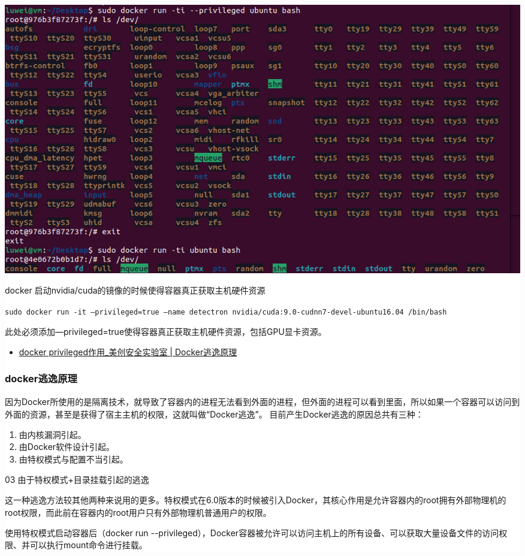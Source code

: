 ![docker-privileged](pic/docker-privileged.png)



docker 启动nvidia/cuda的镜像的时候使得容器真正获取主机硬件资源

```shell
sudo docker run -it —privileged=true —name detectron nvidia/cuda:9.0-cudnn7-devel-ubuntu16.04 /bin/bash
```

此处必须添加—privileged=true使得容器真正获取主机硬件资源，包括GPU显卡资源。

- [docker privileged作用_美创安全实验室 | Docker逃逸原理](https://blog.csdn.net/weixin_39664998/article/details/110639657?spm=1001.2101.3001.6650.10&utm_medium=distribute.pc_relevant.none-task-blog-2~default~CTRLIST~default-10-110639657-blog-90576040.pc_relevant_default&depth_1-utm_source=distribute.pc_relevant.none-task-blog-2~default~CTRLIST~default-10-110639657-blog-90576040.pc_relevant_default)

### docker逃逸原理

因为Docker所使用的是隔离技术，就导致了容器内的进程无法看到外面的进程，但外面的进程可以看到里面，所以如果一个容器可以访问到外面的资源，甚至是获得了宿主主机的权限，这就叫做“Docker逃逸”。
目前产生Docker逃逸的原因总共有三种：

1. 由内核漏洞引起。
2. 由Docker软件设计引起。
3. 由特权模式与配置不当引起。

03 由于特权模式+目录挂载引起的逃逸

这一种逃逸方法较其他两种来说用的更多。特权模式在6.0版本的时候被引入Docker，其核心作用是允许容器内的root拥有外部物理机的root权限，而此前在容器内的root用户只有外部物理机普通用户的权限。

使用特权模式启动容器后（docker run --privileged），Docker容器被允许可以访问主机上的所有设备、可以获取大量设备文件的访问权限、并可以执行mount命令进行挂载。

